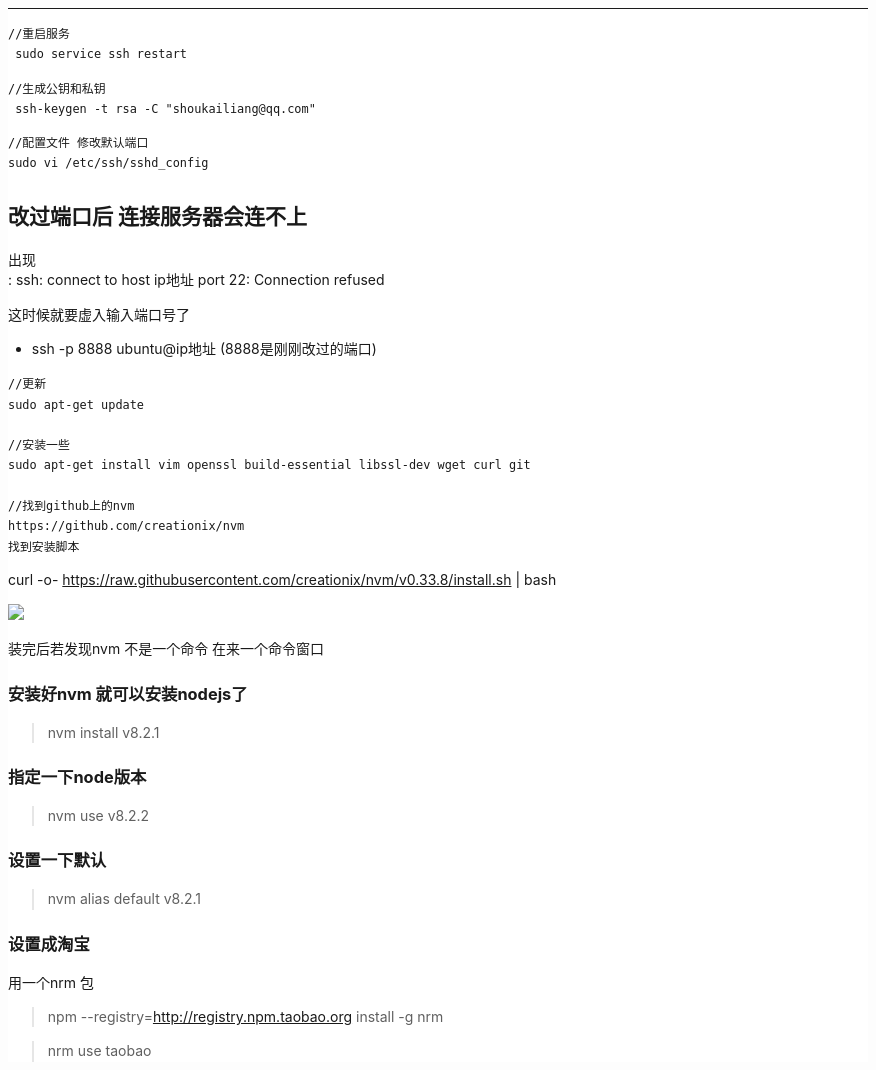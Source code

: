 -----------------------------------------------------------------
```
//重启服务
 sudo service ssh restart
```
```
//生成公钥和私钥
 ssh-keygen -t rsa -C "shoukailiang@qq.com"
```

```
//配置文件 修改默认端口
sudo vi /etc/ssh/sshd_config
```
## 改过端口后 连接服务器会连不上 
出现    
     : ssh: connect to host ip地址 port 22: Connection refused

这时候就要虚入输入端口号了

-  ssh -p 8888 ubuntu@ip地址
(8888是刚刚改过的端口)

```
//更新
sudo apt-get update

//安装一些
sudo apt-get install vim openssl build-essential libssl-dev wget curl git

//找到github上的nvm 
https://github.com/creationix/nvm
找到安装脚本
```
curl -o- https://raw.githubusercontent.com/creationix/nvm/v0.33.8/install.sh | bash

![](https://user-gold-cdn.xitu.io/2018/7/15/1649d4f30892b4b8?w=857&h=268&f=png&s=9963)

装完后若发现nvm 不是一个命令 在来一个命令窗口

### 安装好nvm 就可以安装nodejs了
 > nvm install v8.2.1
 ### 指定一下node版本 
 > nvm use v8.2.2
 ### 设置一下默认
 > nvm alias default v8.2.1
### 设置成淘宝 
用一个nrm 包
> npm --registry=http://registry.npm.taobao.org install -g nrm 

> nrm use taobao 
